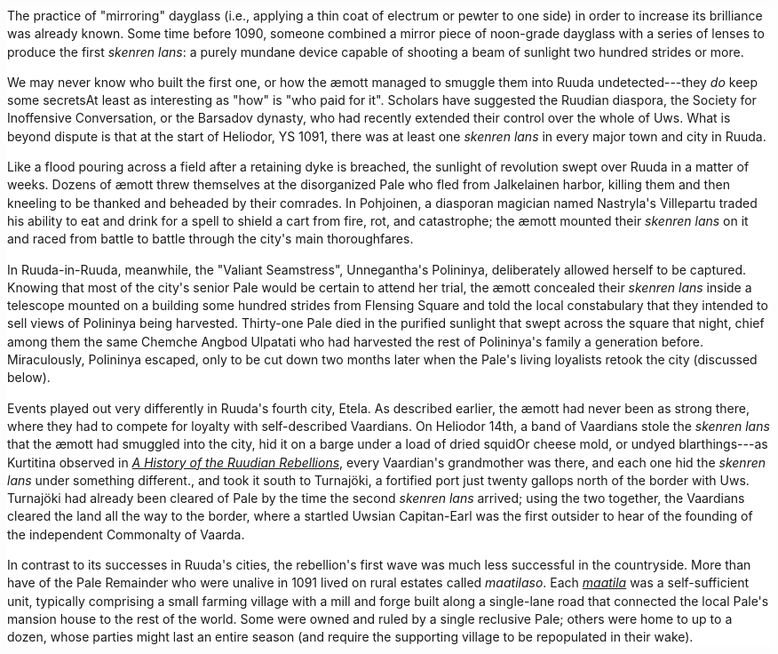 The practice of "mirroring" dayglass (i.e., applying a thin coat of electrum or
pewter to one side) in order to increase its brilliance was already known.  Some
time before 1090, someone combined a mirror piece of noon-grade dayglass with a
series of lenses to produce the first *skenren lans*: a purely mundane device
capable of shooting a beam of sunlight two hundred strides or more.

We may never know who built the first one, or how the æmott managed to smuggle
them into Ruuda undetected---they *do* keep some secrets<span class="note">At least as
interesting as "how" is "who paid for it".  Scholars have suggested the Ruudian
diaspora, the Society for Inoffensive Conversation, or the Barsadov dynasty, who
had recently extended their control over the whole of Uws</span>.  What is beyond
dispute is that at the start of Heliodor, YS 1091, there was at least one
*skenren lans* in every major town and city in Ruuda.

Like a flood pouring across a field after a retaining dyke is breached, the
sunlight of revolution swept over Ruuda in a matter of weeks.  Dozens of æmott
threw themselves at the disorganized Pale who fled from Jalkelainen harbor,
killing them and then kneeling to be thanked and beheaded by their comrades.  In
Pohjoinen, a diasporan magician named Nastryla's Villepartu traded his ability
to eat and drink for a spell to shield a cart from fire, rot, and catastrophe;
the æmott mounted their *skenren lans* on it and raced from battle to battle
through the city's main thoroughfares.

In Ruuda-in-Ruuda, meanwhile, the "Valiant Seamstress", Unnegantha's Polininya,
deliberately allowed herself to be captured.  Knowing that most of the city's
senior Pale would be certain to attend her trial, the æmott concealed their
*skenren lans* inside a telescope mounted on a building some hundred strides
from Flensing Square and told the local constabulary that they intended to sell
views of Polininya being harvested.  Thirty-one Pale died in the purified
sunlight that swept across the square that night, chief among them the same
Chemche Angbod Ulpatati who had harvested the rest of Polininya's family a
generation before.  Miraculously, Polininya escaped, only to be cut down two
months later when the Pale's living loyalists retook the city (discussed below).

Events played out very differently in Ruuda's fourth city, Etela.  As described
earlier, the æmott had never been as strong there, where they had to compete for
loyalty with self-described Vaardians.  On Heliodor 14th, a band of Vaardians
stole the *skenren lans* that the æmott had smuggled into the city, hid it on a
barge under a load of dried squid<span class="note">Or cheese mold, or undyed blarthings---as
Kurtitina observed in *[A History of the Ruudian Rebellions](#history-rebellions)*,
every Vaardian's grandmother was there, and each one hid the *skenren lans*
under something different.</span>, and took it south to Turnajöki, a fortified
port just twenty gallops north of the border with Uws.  Turnajöki had already
been cleared of Pale by the time the second *skenren lans* arrived; using the
two together, the Vaardians cleared the land all the way to the border, where a
startled Uwsian Capitan-Earl was the first outsider to hear of the founding of
the independent Commonalty of Vaarda.

In contrast to its successes in Ruuda's cities, the rebellion's first wave was
much less successful in the countryside.  More than have of the Pale Remainder
who were unalive in 1091 lived on rural estates called *maatilaso*.  Each
*[maatila](#maatila)* was a self-sufficient unit, typically comprising a small
farming village with a mill and forge built along a single-lane road that
connected the local Pale's mansion house to the rest of the world.  Some were
owned and ruled by a single reclusive Pale; others were home to up to a dozen,
whose parties might last an entire season (and require the supporting village to
be repopulated in their wake).
